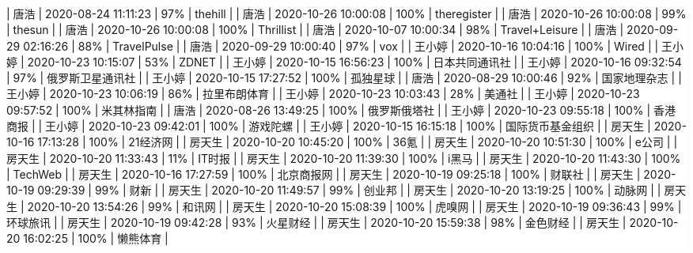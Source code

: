 |	唐浩	|	2020-08-24 11:11:23	|	 97%	|	thehill	|
|	唐浩	|	2020-10-26 10:00:08	|	100%	|	theregister	|
|	唐浩	|	2020-10-26 10:00:08	|	 99%	|	thesun	|
|	唐浩	|	2020-10-26 10:00:08	|	100%	|	Thrillist	|
|	唐浩	|	2020-10-07 10:00:34	|	 98%	|	Travel+Leisure	|
|	唐浩	|	2020-09-29 02:16:26	|	 88%	|	TravelPulse	|
|	唐浩	|	2020-09-29 10:00:40	|	 97%	|	vox	|
|	王小婷	|	2020-10-16 10:04:16	|	100%	|	Wired	|
|	王小婷	|	2020-10-23 10:15:07	|	 53%	|	ZDNET	|
|	王小婷	|	2020-10-15 16:56:23	|	100%	|	日本共同通讯社	|
|	王小婷	|	2020-10-16 09:32:54	|	 97%	|	俄罗斯卫星通讯社	|
|	王小婷	|	2020-10-15 17:27:52	|	100%	|	孤独星球	|
|	唐浩	|	2020-08-29 10:00:46	|	 92%	|	国家地理杂志	|
|	王小婷	|	2020-10-23 10:06:19	|	 86%	|	拉里布朗体育	|
|	王小婷	|	2020-10-23 10:03:43	|	 28%	|	美通社	|
|	王小婷	|	2020-10-23 09:57:52	|	100%	|	米其林指南	|
|	唐浩	|	2020-08-26 13:49:25	|	100%	|	俄罗斯俄塔社	|
|	王小婷	|	2020-10-23 09:55:18	|	100%	|	香港商报	|
|	王小婷	|	2020-10-23 09:42:01	|	100%	|	游戏陀螺	|
|	王小婷	|	2020-10-15 16:15:18	|	100%	|	国际货币基金组织	|
|	房天生	|	2020-10-16 17:13:28	|	100%	|	21经济网	|
|	房天生	|	2020-10-20 10:45:20	|	100%	|	36氪	|
|	房天生	|	2020-10-20 10:51:30	|	100%	|	e公司	|
|	房天生	|	2020-10-20 11:33:43	|	 11%	|	IT时报	|
|	房天生	|	2020-10-20 11:39:30	|	100%	|	i黑马	|
|	房天生	|	2020-10-20 11:43:30	|	100%	|	TechWeb	|
|	房天生	|	2020-10-16 17:27:59	|	100%	|	北京商报网	|
|	房天生	|	2020-10-19 09:25:18	|	100%	|	财联社	|
|	房天生	|	2020-10-19 09:29:39	|	 99%	|	财新	|
|	房天生	|	2020-10-20 11:49:57	|	 99%	|	创业邦	|
|	房天生	|	2020-10-20 13:19:25	|	100%	|	动脉网	|
|	房天生	|	2020-10-20 13:54:26	|	 99%	|	和讯网	|
|	房天生	|	2020-10-20 15:08:39	|	100%	|	虎嗅网	|
|	房天生	|	2020-10-19 09:36:43	|	 99%	|	环球旅讯	|
|	房天生	|	2020-10-19 09:42:28	|	 93%	|	火星财经	|
|	房天生	|	2020-10-20 15:59:38	|	 98%	|	金色财经	|
|	房天生	|	2020-10-20 16:02:25	|	100%	|	懒熊体育	|